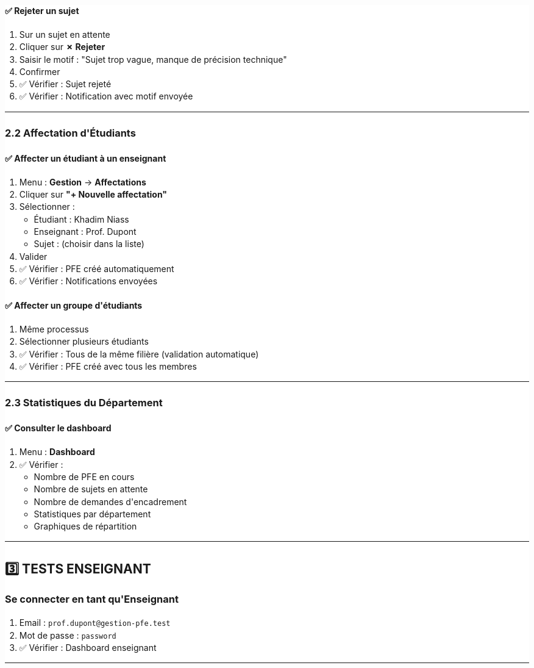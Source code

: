 #### ✅ Rejeter un sujet
1. Sur un sujet en attente
2. Cliquer sur **✗ Rejeter**
3. Saisir le motif : "Sujet trop vague, manque de précision technique"
4. Confirmer
5. ✅ Vérifier : Sujet rejeté
6. ✅ Vérifier : Notification avec motif envoyée

---

### 2.2 Affectation d'Étudiants

#### ✅ Affecter un étudiant à un enseignant
1. Menu : **Gestion** → **Affectations**
2. Cliquer sur **"+ Nouvelle affectation"**
3. Sélectionner :
   - Étudiant : Khadim Niass
   - Enseignant : Prof. Dupont
   - Sujet : (choisir dans la liste)
4. Valider
5. ✅ Vérifier : PFE créé automatiquement
6. ✅ Vérifier : Notifications envoyées

#### ✅ Affecter un groupe d'étudiants
1. Même processus
2. Sélectionner plusieurs étudiants
3. ✅ Vérifier : Tous de la même filière (validation automatique)
4. ✅ Vérifier : PFE créé avec tous les membres

---

### 2.3 Statistiques du Département

#### ✅ Consulter le dashboard
1. Menu : **Dashboard**
2. ✅ Vérifier :
   - Nombre de PFE en cours
   - Nombre de sujets en attente
   - Nombre de demandes d'encadrement
   - Statistiques par département
   - Graphiques de répartition

---

## 3️⃣ TESTS ENSEIGNANT

### Se connecter en tant qu'Enseignant
1. Email : `prof.dupont@gestion-pfe.test`
2. Mot de passe : `password`
3. ✅ Vérifier : Dashboard enseignant

---